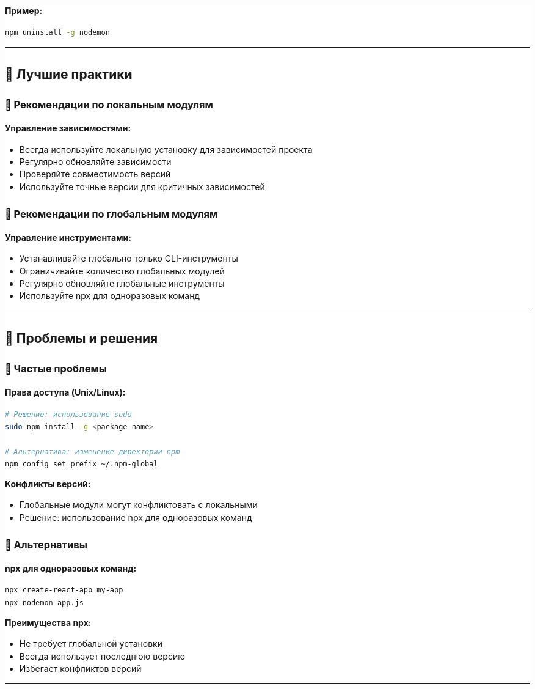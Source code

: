 **Пример:**
```bash
npm uninstall -g nodemon
```

---

## 🔹 Лучшие практики

### 📌 Рекомендации по локальным модулям

**Управление зависимостями:**
- Всегда используйте локальную установку для зависимостей проекта
- Регулярно обновляйте зависимости
- Проверяйте совместимость версий
- Используйте точные версии для критичных зависимостей

### 📌 Рекомендации по глобальным модулям

**Управление инструментами:**
- Устанавливайте глобально только CLI-инструменты
- Ограничивайте количество глобальных модулей
- Регулярно обновляйте глобальные инструменты
- Используйте npx для одноразовых команд

---

## 🔹 Проблемы и решения

### 📌 Частые проблемы

**Права доступа (Unix/Linux):**
```bash
# Решение: использование sudo
sudo npm install -g <package-name>

# Альтернатива: изменение директории npm
npm config set prefix ~/.npm-global
```

**Конфликты версий:**
- Глобальные модули могут конфликтовать с локальными
- Решение: использование npx для одноразовых команд

### 📌 Альтернативы

**npx для одноразовых команд:**
```bash
npx create-react-app my-app
npx nodemon app.js
```

**Преимущества npx:**
- Не требует глобальной установки
- Всегда использует последнюю версию
- Избегает конфликтов версий

---